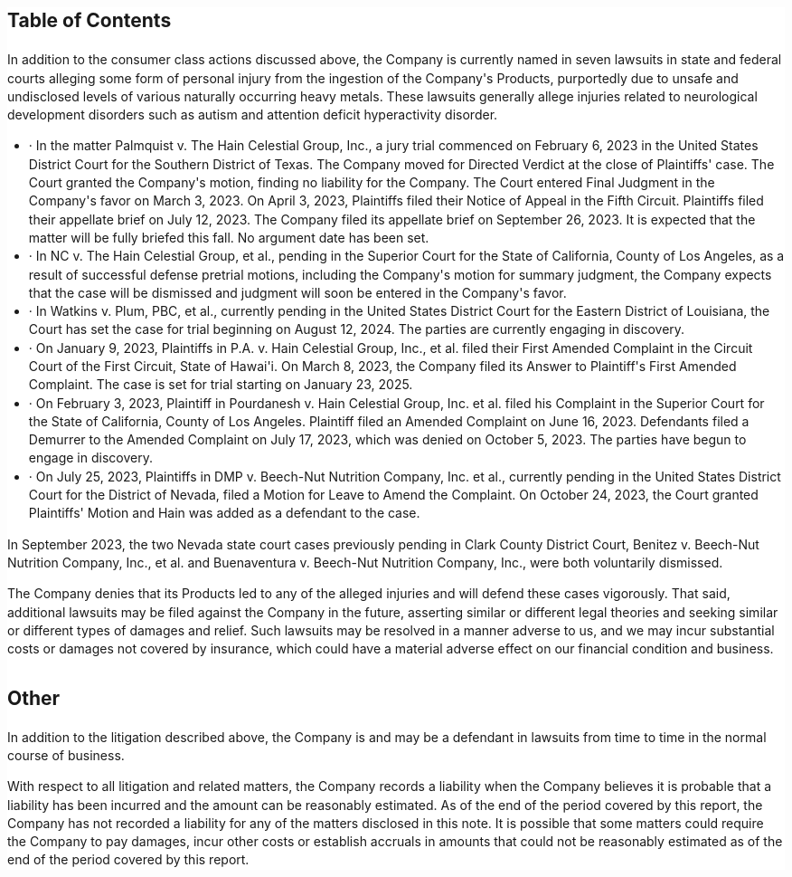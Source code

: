 ## Table of Contents

In addition to the consumer class actions discussed above, the Company is currently named in seven lawsuits in state and federal courts alleging some form of personal injury from the ingestion of the Company's Products, purportedly due to unsafe and undisclosed levels of various naturally occurring heavy metals. These lawsuits generally allege injuries related to neurological development disorders such as autism and attention deficit hyperactivity disorder.

- · In the matter Palmquist v. The Hain Celestial Group, Inc., a jury trial commenced on February 6, 2023 in the United States District Court for the Southern District of Texas. The Company moved for Directed Verdict at the close of Plaintiffs' case. The Court granted the Company's motion, finding no liability for the Company. The Court entered Final Judgment in the Company's favor on March 3, 2023. On April 3, 2023, Plaintiffs filed their Notice of Appeal in the Fifth Circuit. Plaintiffs filed their appellate brief on July 12, 2023. The Company filed its appellate brief on September 26, 2023. It is expected that the matter will be fully briefed this fall. No argument date has been set.
- · In NC v. The Hain Celestial Group, et al., pending in the Superior Court for the State of California, County of Los Angeles, as a result of successful defense pretrial motions, including the Company's motion for summary judgment, the Company expects that the case will be dismissed and judgment will soon be entered in the Company's favor.
- · In Watkins v. Plum, PBC, et al., currently pending in the United States District Court for the Eastern District of Louisiana, the Court has set the case for trial beginning on August 12, 2024. The parties are currently engaging in discovery.
- · On January 9, 2023, Plaintiffs in P.A. v. Hain Celestial Group, Inc., et al. filed their First Amended Complaint in the Circuit Court of the First Circuit, State of Hawai'i. On March 8, 2023, the Company filed its Answer to Plaintiff's First Amended Complaint. The case is set for trial starting on January 23, 2025.
- · On February 3, 2023, Plaintiff in Pourdanesh v. Hain Celestial Group, Inc. et al. filed his Complaint in the Superior Court for the State of California, County of Los Angeles. Plaintiff filed an Amended Complaint on June 16, 2023. Defendants filed a Demurrer to the Amended Complaint on July 17, 2023, which was denied on October 5, 2023. The parties have begun to engage in discovery.
- · On July 25, 2023, Plaintiffs in DMP v. Beech-Nut Nutrition Company, Inc. et al., currently pending in the United States District Court for the District of Nevada, filed a Motion for Leave to Amend the Complaint. On October 24, 2023, the Court granted Plaintiffs' Motion and Hain was added as a defendant to the case.

In September 2023, the two Nevada state court cases previously pending in Clark County District Court, Benitez v. Beech-Nut Nutrition Company, Inc., et al. and Buenaventura v. Beech-Nut Nutrition Company, Inc., were both voluntarily dismissed.

The Company denies that its Products led to any of the alleged injuries and will defend these cases vigorously. That said, additional lawsuits may be filed against the Company in the future, asserting similar or different legal theories and seeking similar or different types of damages and relief. Such lawsuits may be resolved in a manner adverse to us, and we may incur substantial costs or damages not covered by insurance, which could have a material adverse effect on our financial condition and business.

## Other

In addition to the litigation described above, the Company is and may be a defendant in lawsuits from time to time in the normal course of business.

With respect to all litigation and related matters, the Company records a liability when the Company believes it is probable that a liability has been incurred and the amount can be reasonably estimated. As of the end of the period covered by this report, the Company has not recorded a liability for any of the matters disclosed in this note. It is possible that some matters could require the Company to pay damages, incur other costs or establish accruals in amounts that could not be reasonably estimated as of the end of the period covered by this report.
